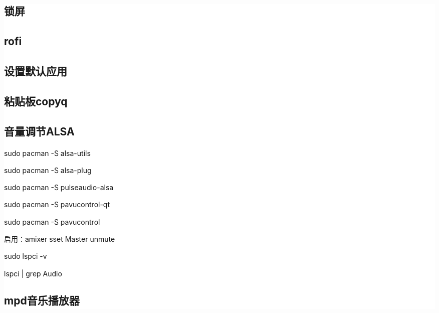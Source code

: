 

## 锁屏



## rofi



## 设置默认应用



## 粘贴板copyq



## 音量调节ALSA

sudo pacman -S alsa-utils

sudo pacman -S alsa-plug

sudo pacman -S pulseaudio-alsa

sudo pacman -S pavucontrol-qt

sudo pacman -S pavucontrol

启用：amixer sset Master unmute

sudo lspci -v

lspci | grep Audio



## mpd音乐播放器